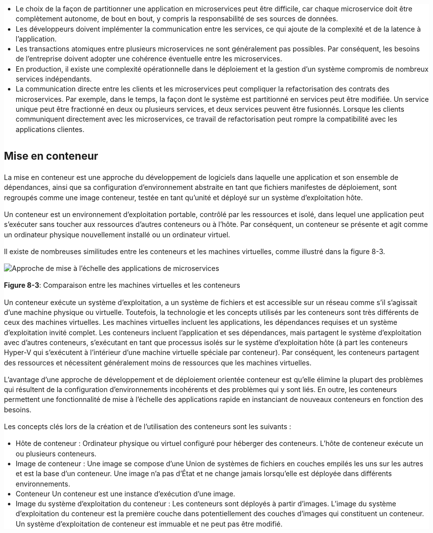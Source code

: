 - Le choix de la façon de partitionner une application en microservices peut être difficile, car chaque microservice doit être complètement autonome, de bout en bout, y compris la responsabilité de ses sources de données.
- Les développeurs doivent implémenter la communication entre les services, ce qui ajoute de la complexité et de la latence à l’application.
- Les transactions atomiques entre plusieurs microservices ne sont généralement pas possibles. Par conséquent, les besoins de l’entreprise doivent adopter une cohérence éventuelle entre les microservices.
- En production, il existe une complexité opérationnelle dans le déploiement et la gestion d’un système compromis de nombreux services indépendants.
- La communication directe entre les clients et les microservices peut compliquer la refactorisation des contrats des microservices. Par exemple, dans le temps, la façon dont le système est partitionné en services peut être modifiée. Un service unique peut être fractionné en deux ou plusieurs services, et deux services peuvent être fusionnés. Lorsque les clients communiquent directement avec les microservices, ce travail de refactorisation peut rompre la compatibilité avec les applications clientes.

## <a name="containerization"></a>Mise en conteneur

La mise en conteneur est une approche du développement de logiciels dans laquelle une application et son ensemble de dépendances, ainsi que sa configuration d’environnement abstraite en tant que fichiers manifestes de déploiement, sont regroupés comme une image conteneur, testée en tant qu’unité et déployé sur un système d’exploitation hôte.

Un conteneur est un environnement d’exploitation portable, contrôlé par les ressources et isolé, dans lequel une application peut s’exécuter sans toucher aux ressources d’autres conteneurs ou à l’hôte. Par conséquent, un conteneur se présente et agit comme un ordinateur physique nouvellement installé ou un ordinateur virtuel.

Il existe de nombreuses similitudes entre les conteneurs et les machines virtuelles, comme illustré dans la figure 8-3.

![](containerized-microservices-images/containersvsvirtualmachines.png "Approche de mise à l’échelle des applications de microservices")

**Figure 8-3**: Comparaison entre les machines virtuelles et les conteneurs

Un conteneur exécute un système d’exploitation, a un système de fichiers et est accessible sur un réseau comme s’il s’agissait d’une machine physique ou virtuelle. Toutefois, la technologie et les concepts utilisés par les conteneurs sont très différents de ceux des machines virtuelles. Les machines virtuelles incluent les applications, les dépendances requises et un système d’exploitation invité complet. Les conteneurs incluent l’application et ses dépendances, mais partagent le système d’exploitation avec d’autres conteneurs, s’exécutant en tant que processus isolés sur le système d’exploitation hôte (à part les conteneurs Hyper-V qui s’exécutent à l’intérieur d’une machine virtuelle spéciale par conteneur). Par conséquent, les conteneurs partagent des ressources et nécessitent généralement moins de ressources que les machines virtuelles.

L’avantage d’une approche de développement et de déploiement orientée conteneur est qu’elle élimine la plupart des problèmes qui résultent de la configuration d’environnements incohérents et des problèmes qui y sont liés. En outre, les conteneurs permettent une fonctionnalité de mise à l’échelle des applications rapide en instanciant de nouveaux conteneurs en fonction des besoins.

Les concepts clés lors de la création et de l’utilisation des conteneurs sont les suivants :

- Hôte de conteneur : Ordinateur physique ou virtuel configuré pour héberger des conteneurs. L’hôte de conteneur exécute un ou plusieurs conteneurs.
- Image de conteneur : Une image se compose d’une Union de systèmes de fichiers en couches empilés les uns sur les autres et est la base d’un conteneur. Une image n’a pas d’État et ne change jamais lorsqu’elle est déployée dans différents environnements.
- Conteneur Un conteneur est une instance d’exécution d’une image.
- Image du système d’exploitation du conteneur : Les conteneurs sont déployés à partir d’images. L’image du système d’exploitation du conteneur est la première couche dans potentiellement des couches d’images qui constituent un conteneur. Un système d’exploitation de conteneur est immuable et ne peut pas être modifié.